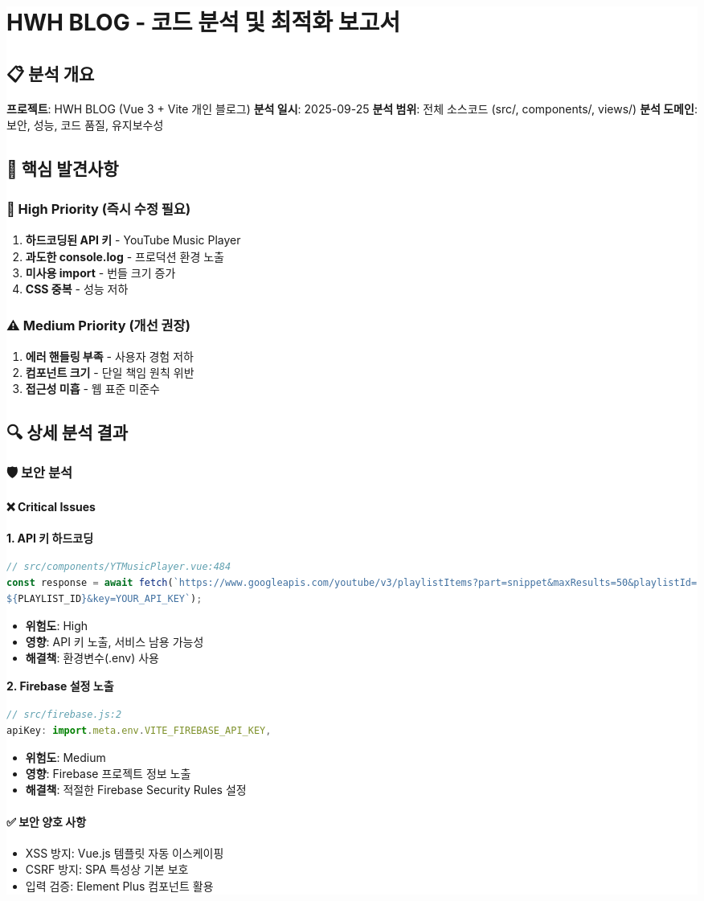 # HWH BLOG - 코드 분석 및 최적화 보고서

## 📋 분석 개요

**프로젝트**: HWH BLOG (Vue 3 + Vite 개인 블로그)
**분석 일시**: 2025-09-25
**분석 범위**: 전체 소스코드 (src/, components/, views/)
**분석 도메인**: 보안, 성능, 코드 품질, 유지보수성

## 🎯 핵심 발견사항

### 🚨 High Priority (즉시 수정 필요)
1. **하드코딩된 API 키** - YouTube Music Player
2. **과도한 console.log** - 프로덕션 환경 노출
3. **미사용 import** - 번들 크기 증가
4. **CSS 중복** - 성능 저하

### ⚠️ Medium Priority (개선 권장)
1. **에러 핸들링 부족** - 사용자 경험 저하
2. **컴포넌트 크기** - 단일 책임 원칙 위반
3. **접근성 미흡** - 웹 표준 미준수

## 🔍 상세 분석 결과

### 🛡️ 보안 분석

#### ❌ Critical Issues

**1. API 키 하드코딩**
```javascript
// src/components/YTMusicPlayer.vue:484
const response = await fetch(`https://www.googleapis.com/youtube/v3/playlistItems?part=snippet&maxResults=50&playlistId=${PLAYLIST_ID}&key=YOUR_API_KEY`);
```
- **위험도**: High
- **영향**: API 키 노출, 서비스 남용 가능성
- **해결책**: 환경변수(.env) 사용

**2. Firebase 설정 노출**
```javascript
// src/firebase.js:2
apiKey: import.meta.env.VITE_FIREBASE_API_KEY,
```
- **위험도**: Medium
- **영향**: Firebase 프로젝트 정보 노출
- **해결책**: 적절한 Firebase Security Rules 설정

#### ✅ 보안 양호 사항
- XSS 방지: Vue.js 템플릿 자동 이스케이핑
- CSRF 방지: SPA 특성상 기본 보호
- 입력 검증: Element Plus 컴포넌트 활용

